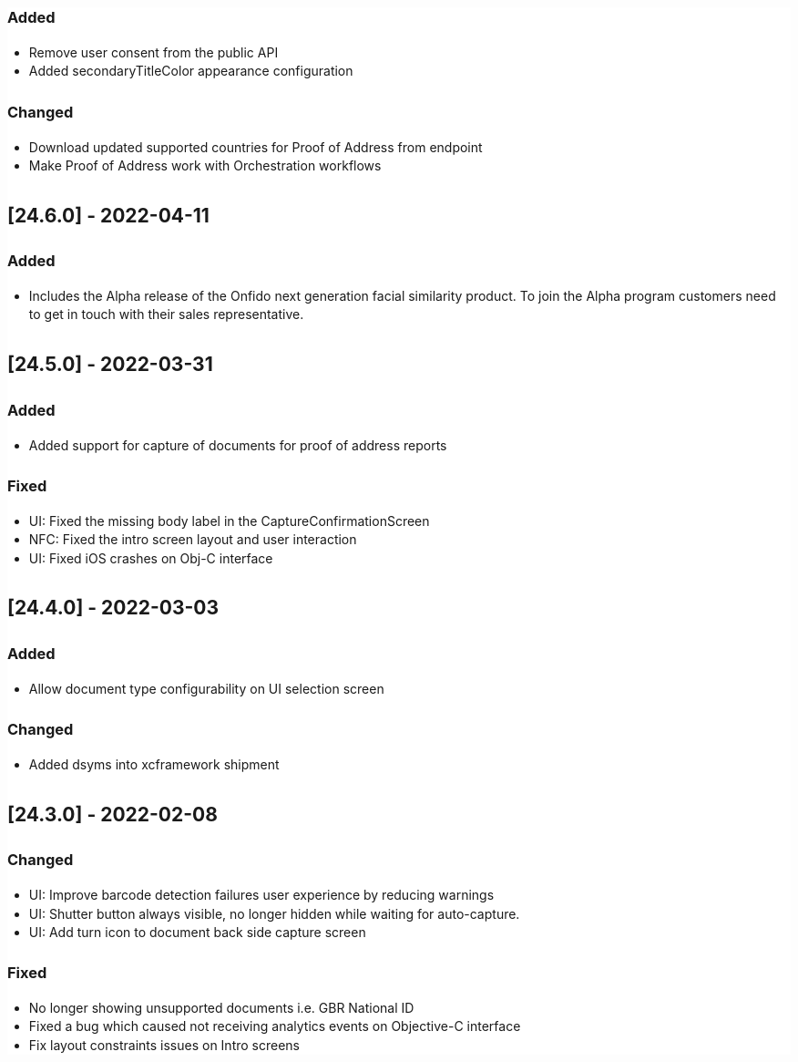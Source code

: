 ### Added

- Remove user consent from the public API
- Added secondaryTitleColor appearance configuration

### Changed

- Download updated supported countries for Proof of Address from endpoint
- Make Proof of Address work with Orchestration workflows

## [24.6.0] - 2022-04-11

### Added

- Includes the Alpha release of the Onfido next generation facial similarity product. To join the Alpha program customers need to get in touch with their sales representative.

## [24.5.0] - 2022-03-31

### Added

- Added support for capture of documents for proof of address reports

### Fixed

- UI: Fixed the missing body label in the CaptureConfirmationScreen
- NFC: Fixed the intro screen layout and user interaction
- UI: Fixed iOS crashes on Obj-C interface

## [24.4.0] - 2022-03-03

### Added

- Allow document type configurability on UI selection screen

### Changed

- Added dsyms into xcframework shipment

## [24.3.0] - 2022-02-08

### Changed

- UI: Improve barcode detection failures user experience by reducing warnings
- UI: Shutter button always visible, no longer hidden while waiting for auto-capture.
- UI: Add turn icon to document back side capture screen

### Fixed

- No longer showing unsupported documents i.e. GBR National ID
- Fixed a bug which caused not receiving analytics events on Objective-C interface
- Fix layout constraints issues on Intro screens
